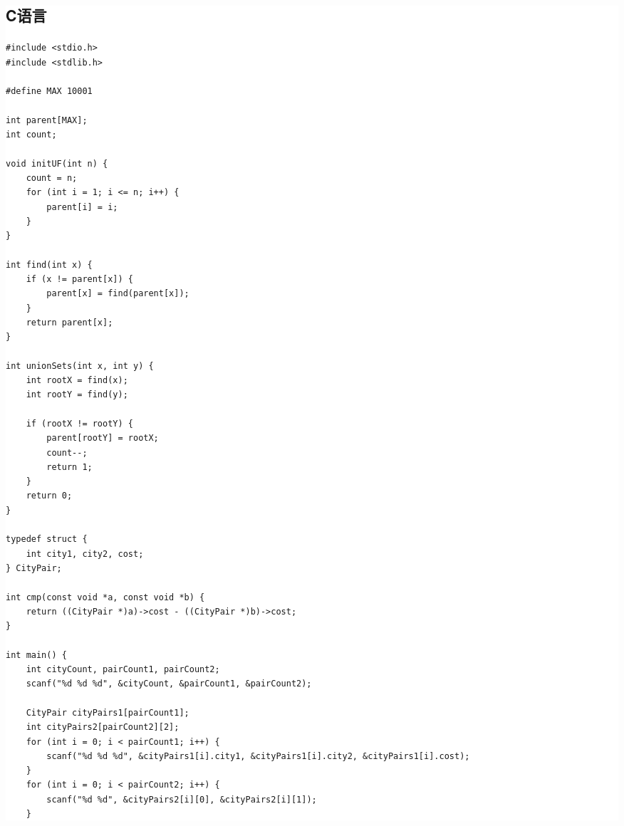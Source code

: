 ## C语言

    
    
    #include <stdio.h>
    #include <stdlib.h>
    
    #define MAX 10001
    
    int parent[MAX];
    int count;
    
    void initUF(int n) {
        count = n;
        for (int i = 1; i <= n; i++) {
            parent[i] = i;
        }
    }
    
    int find(int x) {
        if (x != parent[x]) {
            parent[x] = find(parent[x]);
        }
        return parent[x];
    }
    
    int unionSets(int x, int y) {
        int rootX = find(x);
        int rootY = find(y);
    
        if (rootX != rootY) {
            parent[rootY] = rootX;
            count--;
            return 1;
        }
        return 0;
    }
    
    typedef struct {
        int city1, city2, cost;
    } CityPair;
    
    int cmp(const void *a, const void *b) {
        return ((CityPair *)a)->cost - ((CityPair *)b)->cost;
    }
    
    int main() {
        int cityCount, pairCount1, pairCount2;
        scanf("%d %d %d", &cityCount, &pairCount1, &pairCount2);
    
        CityPair cityPairs1[pairCount1];
        int cityPairs2[pairCount2][2];
        for (int i = 0; i < pairCount1; i++) {
            scanf("%d %d %d", &cityPairs1[i].city1, &cityPairs1[i].city2, &cityPairs1[i].cost);
        }
        for (int i = 0; i < pairCount2; i++) {
            scanf("%d %d", &cityPairs2[i][0], &cityPairs2[i][1]);
        }
    